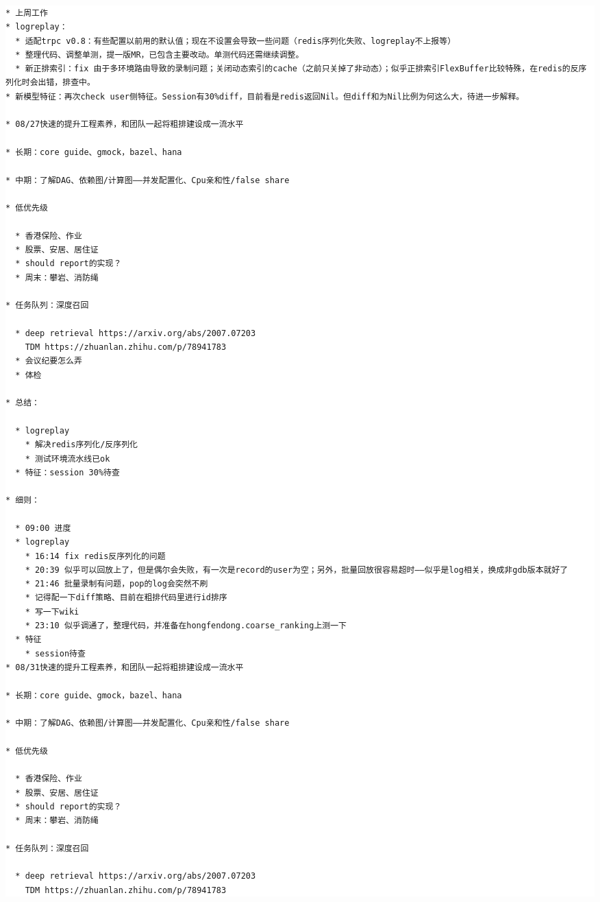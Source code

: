   ```
* 上周工作
  * logreplay：
    * 适配trpc v0.8：有些配置以前用的默认值；现在不设置会导致一些问题（redis序列化失败、logreplay不上报等）
    * 整理代码、调整单测，提一版MR，已包含主要改动。单测代码还需继续调整。
    * 新正排索引：fix 由于多环境路由导致的录制问题；关闭动态索引的cache（之前只关掉了非动态）；似乎正排索引FlexBuffer比较特殊，在redis的反序列化时会出错，排查中。
  * 新模型特征：再次check user侧特征。Session有30%diff，目前看是redis返回Nil。但diff和为Nil比例为何这么大，待进一步解释。

* 08/27快速的提升工程素养，和团队一起将粗排建设成一流水平

  * 长期：core guide、gmock，bazel、hana

  * 中期：了解DAG、依赖图/计算图——并发配置化、Cpu亲和性/false share

  * 低优先级

    * 香港保险、作业
    * 股票、安居、居住证
    * should report的实现？
    * 周末：攀岩、消防绳

  * 任务队列：深度召回

    * deep retrieval https://arxiv.org/abs/2007.07203
      TDM https://zhuanlan.zhihu.com/p/78941783
    * 会议纪要怎么弄
    * 体检

  * 总结：

    * logreplay 
      * 解决redis序列化/反序列化
      * 测试环境流水线已ok
    * 特征：session 30%待查

  * 细则：

    * 09:00 进度
    * logreplay
      * 16:14 fix redis反序列化的问题
      * 20:39 似乎可以回放上了，但是偶尔会失败，有一次是record的user为空；另外，批量回放很容易超时——似乎是log相关，换成非gdb版本就好了
      * 21:46 批量录制有问题，pop的log会突然不刷
      * 记得配一下diff策略、目前在粗排代码里进行id排序
      * 写一下wiki
      * 23:10 似乎调通了，整理代码，并准备在hongfendong.coarse_ranking上测一下
    * 特征
      * session待查
* 08/31快速的提升工程素养，和团队一起将粗排建设成一流水平

  * 长期：core guide、gmock，bazel、hana

  * 中期：了解DAG、依赖图/计算图——并发配置化、Cpu亲和性/false share

  * 低优先级

    * 香港保险、作业
    * 股票、安居、居住证
    * should report的实现？
    * 周末：攀岩、消防绳

  * 任务队列：深度召回

    * deep retrieval https://arxiv.org/abs/2007.07203
      TDM https://zhuanlan.zhihu.com/p/78941783
  ```
